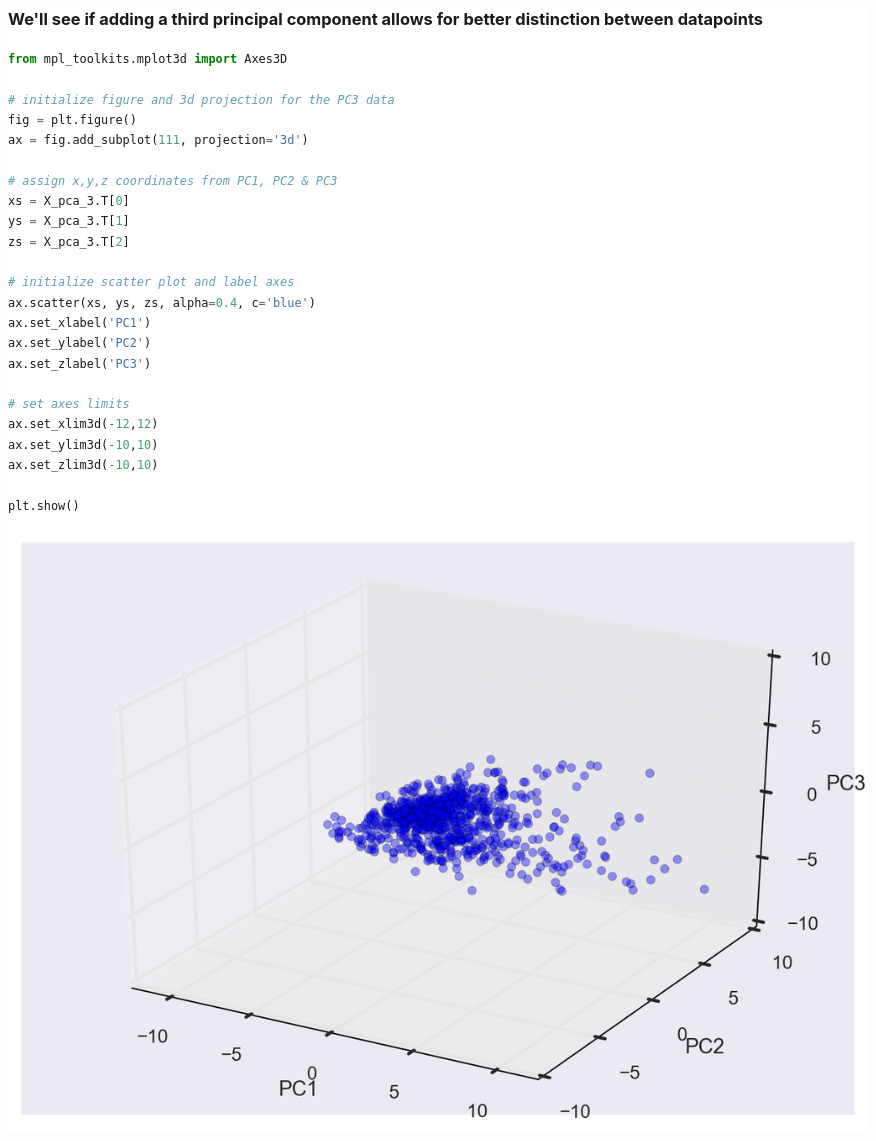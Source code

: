 ### We'll see if adding a third principal component allows for better distinction between datapoints


```python
from mpl_toolkits.mplot3d import Axes3D

# initialize figure and 3d projection for the PC3 data
fig = plt.figure()
ax = fig.add_subplot(111, projection='3d')

# assign x,y,z coordinates from PC1, PC2 & PC3
xs = X_pca_3.T[0]
ys = X_pca_3.T[1]
zs = X_pca_3.T[2]

# initialize scatter plot and label axes
ax.scatter(xs, ys, zs, alpha=0.4, c='blue')
ax.set_xlabel('PC1')
ax.set_ylabel('PC2')
ax.set_zlabel('PC3')

# set axes limits
ax.set_xlim3d(-12,12)
ax.set_ylim3d(-10,10)
ax.set_zlim3d(-10,10)

plt.show()
```

<img src="/images/fulls/project7-pca-analysis-greg_files/project7-pca-analysis-greg_50_0.png" class="fit image"/>
